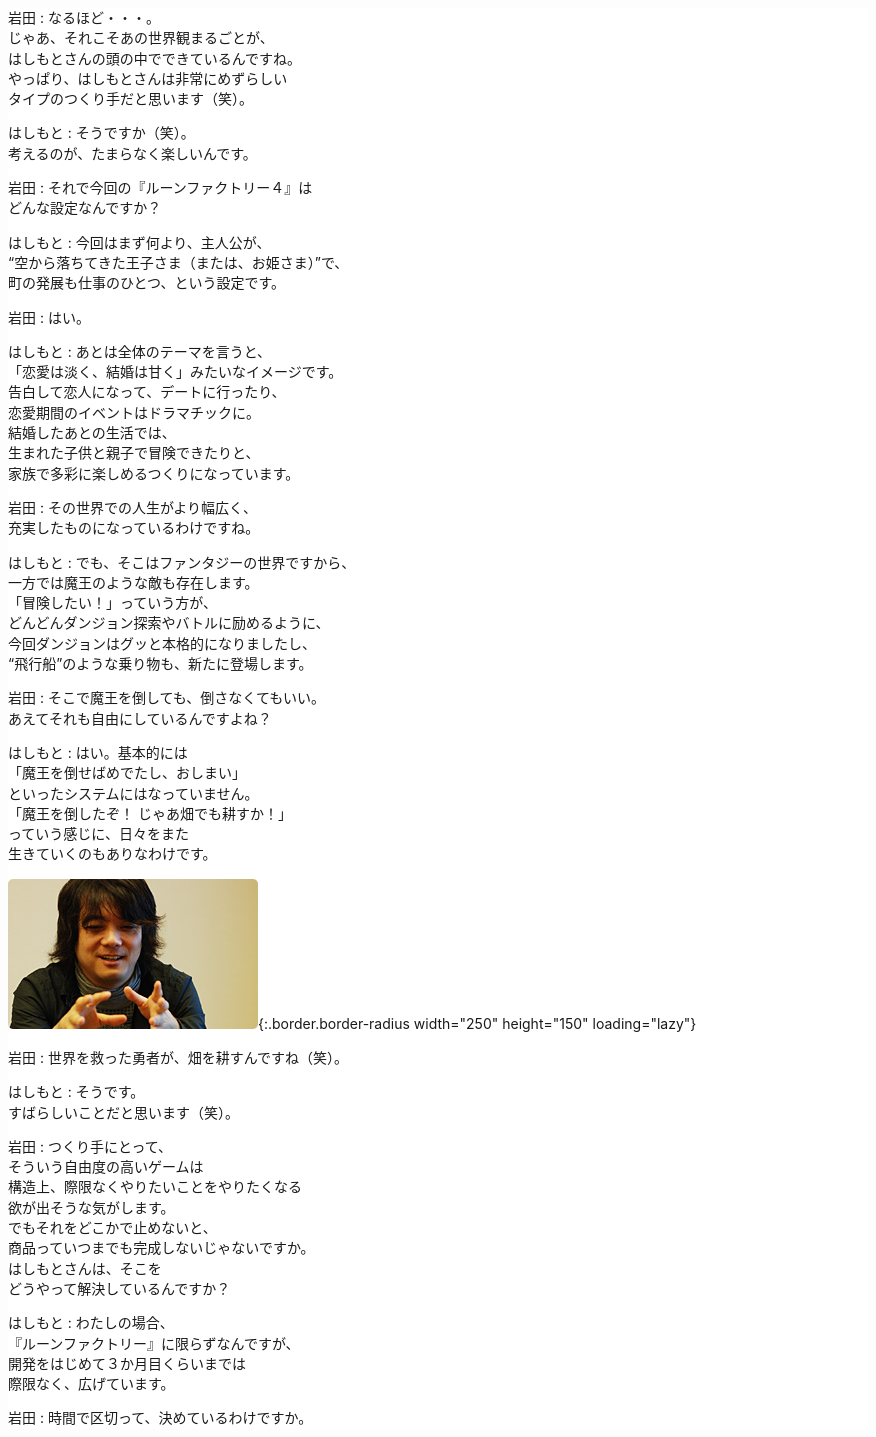 岩田
: なるほど・・・。<br>じゃあ、それこそあの世界観まるごとが、<br>はしもとさんの頭の中でできているんですね。<br>やっぱり、はしもとさんは非常にめずらしい<br>タイプのつくり手だと思います（笑）。

はしもと
: そうですか（笑）。<br>考えるのが、たまらなく楽しいんです。

岩田
: それで今回の『ルーンファクトリー４』は<br>どんな設定なんですか？

はしもと
: 今回はまず何より、主人公が、<br>“空から落ちてきた王子さま（または、お姫さま）”で、<br>町の発展も仕事のひとつ、という設定です。

岩田
: はい。

はしもと
: あとは全体のテーマを言うと、<br>「恋愛は淡く、結婚は甘く」みたいなイメージです。<br>告白して恋人になって、デートに行ったり、<br>恋愛期間のイベントはドラマチックに。<br>結婚したあとの生活では、<br>生まれた子供と親子で冒険できたりと、<br>家族で多彩に楽しめるつくりになっています。

岩田
: その世界での人生がより幅広く、<br>充実したものになっているわけですね。

はしもと
: でも、そこはファンタジーの世界ですから、<br>一方では魔王のような敵も存在します。<br>「冒険したい！」っていう方が、<br>どんどんダンジョン探索やバトルに励めるように、<br>今回ダンジョンはグッと本格的になりましたし、<br>“飛行船”のような乗り物も、新たに登場します。

岩田
: そこで魔王を倒しても、倒さなくてもいい。<br>あえてそれも自由にしているんですよね？

はしもと
: はい。基本的には<br>「魔王を倒せばめでたし、おしまい」<br>といったシステムにはなっていません。<br>「魔王を倒したぞ！ じゃあ畑でも耕すか！」<br>っていう感じに、日々をまた<br>生きていくのもありなわけです。

![](/interviews/jp/3ds/creators/vol1/img/photo5.jpg){:.border.border-radius width="250" height="150" loading="lazy"}

岩田
: 世界を救った勇者が、畑を耕すんですね（笑）。

はしもと
: そうです。<br>すばらしいことだと思います（笑）。

岩田
: つくり手にとって、<br>そういう自由度の高いゲームは<br>構造上、際限なくやりたいことをやりたくなる<br>欲が出そうな気がします。<br>でもそれをどこかで止めないと、<br>商品っていつまでも完成しないじゃないですか。<br>はしもとさんは、そこを<br>どうやって解決しているんですか？

はしもと
: わたしの場合、<br>『ルーンファクトリー』に限らずなんですが、<br>開発をはじめて３か月目くらいまでは<br>際限なく、広げています。

岩田
: 時間で区切って、決めているわけですか。
